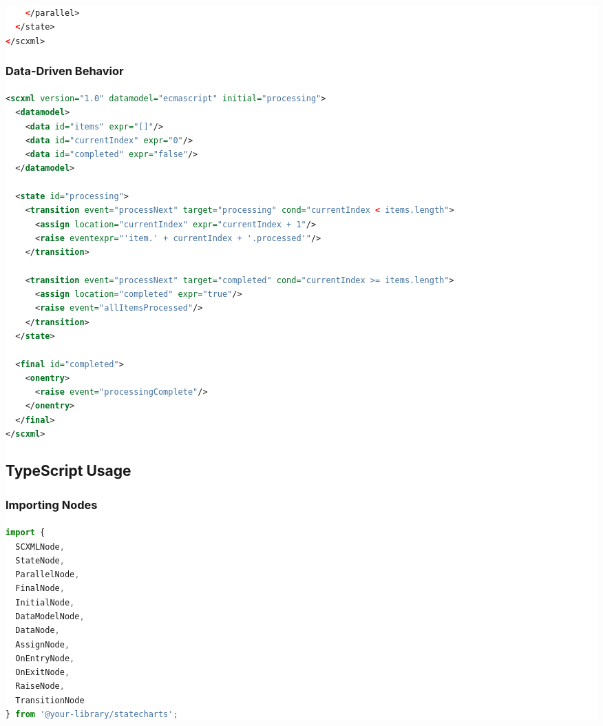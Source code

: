 ```xml
    </parallel>
  </state>
</scxml>
```

### Data-Driven Behavior

```xml
<scxml version="1.0" datamodel="ecmascript" initial="processing">
  <datamodel>
    <data id="items" expr="[]"/>
    <data id="currentIndex" expr="0"/>
    <data id="completed" expr="false"/>
  </datamodel>
  
  <state id="processing">
    <transition event="processNext" target="processing" cond="currentIndex < items.length">
      <assign location="currentIndex" expr="currentIndex + 1"/>
      <raise eventexpr="'item.' + currentIndex + '.processed'"/>
    </transition>
    
    <transition event="processNext" target="completed" cond="currentIndex >= items.length">
      <assign location="completed" expr="true"/>
      <raise event="allItemsProcessed"/>
    </transition>
  </state>
  
  <final id="completed">
    <onentry>
      <raise event="processingComplete"/>
    </onentry>
  </final>
</scxml>
```

## TypeScript Usage

### Importing Nodes

```typescript
import {
  SCXMLNode,
  StateNode,
  ParallelNode,
  FinalNode,
  InitialNode,
  DataModelNode,
  DataNode,
  AssignNode,
  OnEntryNode,
  OnExitNode,
  RaiseNode,
  TransitionNode
} from '@your-library/statecharts';
```
